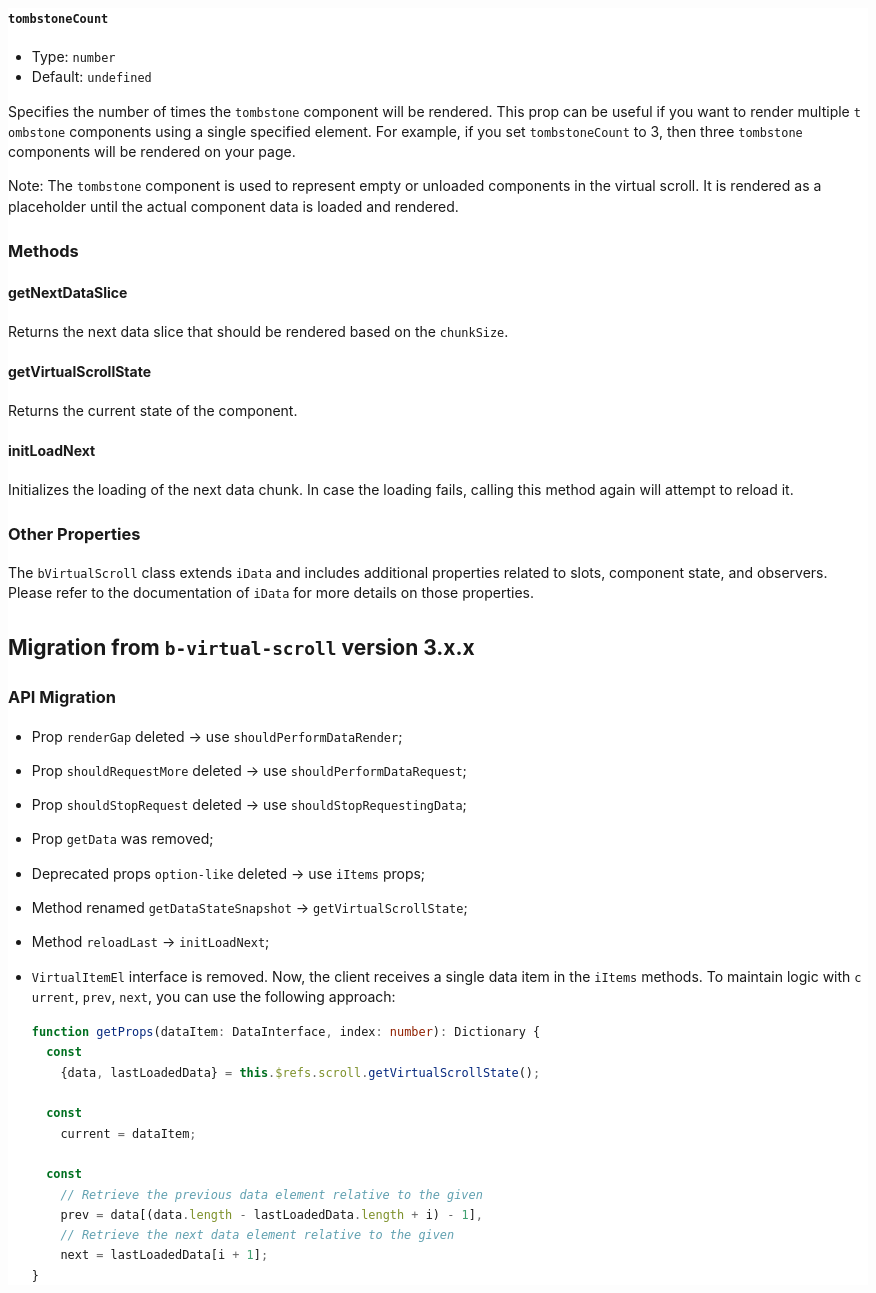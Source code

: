 #### `tombstoneCount`

- Type: `number`
- Default: `undefined`

Specifies the number of times the `tombstone` component will be rendered. This prop can be useful if you want to render multiple `tombstone` components using a single specified element.
For example, if you set `tombstoneCount` to 3, then three `tombstone` components will be rendered on your page.

Note: The `tombstone` component is used to represent empty or unloaded components in the virtual scroll. It is rendered as a placeholder until the actual component data is loaded and rendered.

### Methods

#### getNextDataSlice

Returns the next data slice that should be rendered based on the `chunkSize`.

#### getVirtualScrollState

Returns the current state of the component.

#### initLoadNext

Initializes the loading of the next data chunk. In case the loading fails, calling this method again will attempt to reload it.

### Other Properties

The `bVirtualScroll` class extends `iData` and includes additional properties related to slots, component state, and observers. Please refer to the documentation of `iData` for more details on those properties.

## Migration from `b-virtual-scroll` version 3.x.x

### API Migration

- Prop `renderGap` deleted -> use `shouldPerformDataRender`;
- Prop `shouldRequestMore` deleted -> use `shouldPerformDataRequest`;
- Prop `shouldStopRequest` deleted -> use `shouldStopRequestingData`;
- Prop `getData` was removed;
- Deprecated props `option-like` deleted -> use `iItems` props;
- Method renamed `getDataStateSnapshot` -> `getVirtualScrollState`;
- Method `reloadLast` -> `initLoadNext`;
- `VirtualItemEl` interface is removed. Now, the client receives a single data item in the `iItems` methods. To maintain logic with `current`, `prev`, `next`, you can use the following approach:

  ```typescript
  function getProps(dataItem: DataInterface, index: number): Dictionary {
    const
      {data, lastLoadedData} = this.$refs.scroll.getVirtualScrollState();

    const
      current = dataItem;

    const
      // Retrieve the previous data element relative to the given
      prev = data[(data.length - lastLoadedData.length + i) - 1],
      // Retrieve the next data element relative to the given
      next = lastLoadedData[i + 1];
  }
  ```
